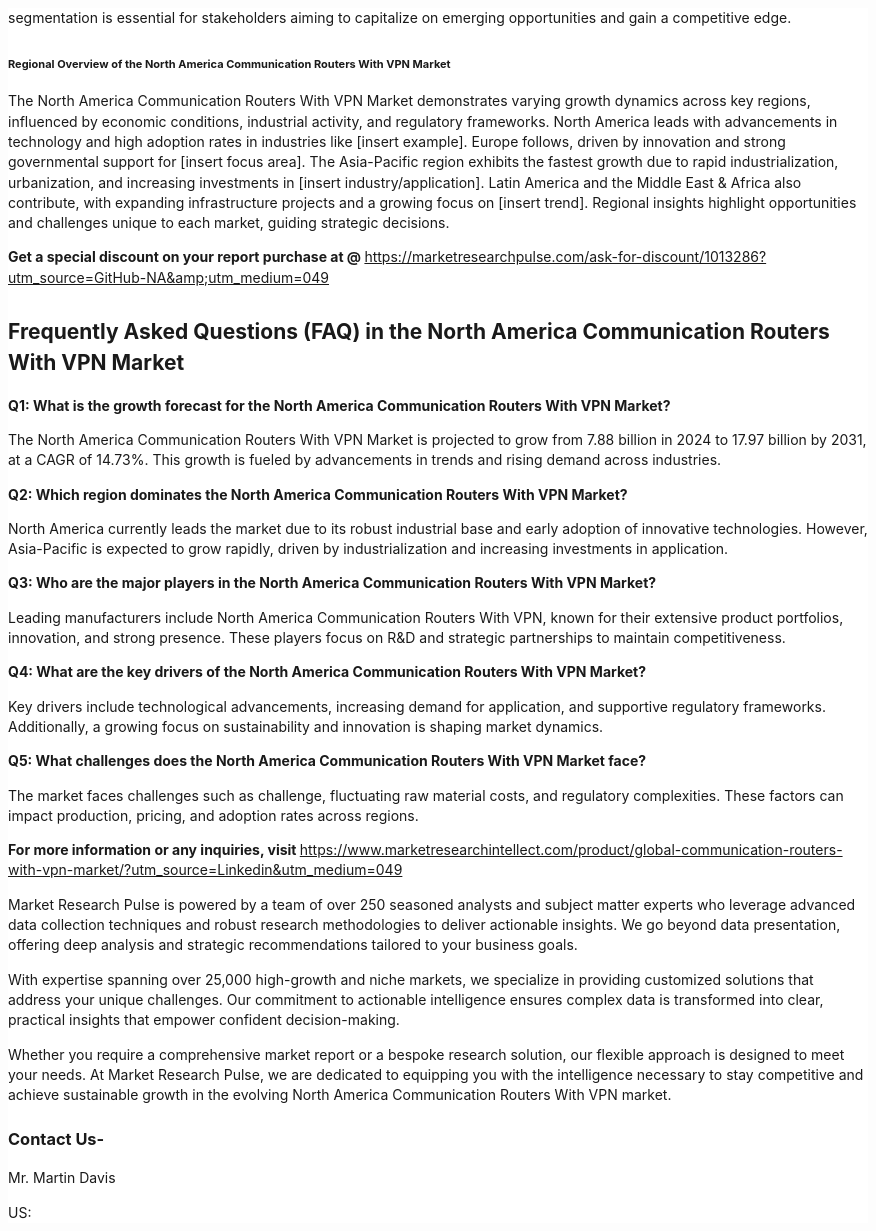 segmentation is essential for stakeholders aiming to capitalize on emerging opportunities and gain a competitive edge.</p></div></div></div></div><h3><span style="font-size: 11px;">Regional Overview of the North America Communication Routers With VPN Market</span></h3><div class="flex max-w-full flex-col flex-grow"><div class="min-h-8 text-message flex w-full flex-col items-end gap-2 whitespace-normal break-words [.text-message+&amp;]:mt-5" dir="auto" data-message-author-role="assistant" data-message-id="e9038762-ce64-4e30-91c9-9bd413514231" data-message-model-slug="gpt-4o-mini"><div class="flex w-full flex-col gap-1 empty:hidden first:pt-[3px]"><div class="markdown prose w-full break-words dark:prose-invert light"><p>The North America Communication Routers With VPN Market demonstrates varying growth dynamics across key regions, influenced by economic conditions, industrial activity, and regulatory frameworks. North America leads with advancements in technology and high adoption rates in industries like [insert example]. Europe follows, driven by innovation and strong governmental support for [insert focus area]. The Asia-Pacific region exhibits the fastest growth due to rapid industrialization, urbanization, and increasing investments in [insert industry/application]. Latin America and the Middle East &amp; Africa also contribute, with expanding infrastructure projects and a growing focus on [insert trend]. Regional insights highlight opportunities and challenges unique to each market, guiding strategic decisions.</p></div></div></div></div><p><strong>Get a special discount on your report purchase at @ </strong><a href="https://marketresearchpulse.com/ask-for-discount/1013286?utm_source=GitHub-NA&amp;utm_medium=049">https://marketresearchpulse.com/ask-for-discount/1013286?utm_source=GitHub-NA&amp;utm_medium=049</a></p><h2>Frequently Asked Questions (FAQ) in the North America Communication Routers With VPN Market</h2><p><strong>Q1: What is the growth forecast for the North America Communication Routers With VPN Market?</strong></p><p>The North America Communication Routers With VPN Market is projected to grow from 7.88 billion in 2024 to 17.97 billion by 2031, at a CAGR of 14.73%. This growth is fueled by advancements in trends and rising demand across industries.</p><p><strong>Q2: Which region dominates the North America Communication Routers With VPN Market?</strong></p><p>North America currently leads the market due to its robust industrial base and early adoption of innovative technologies. However, Asia-Pacific is expected to grow rapidly, driven by industrialization and increasing investments in application.</p><p><strong>Q3: Who are the major players in the North America Communication Routers With VPN Market?</strong></p><p>Leading manufacturers include North America Communication Routers With VPN, known for their extensive product portfolios, innovation, and strong presence. These players focus on R&amp;D and strategic partnerships to maintain competitiveness.</p><p><strong>Q4: What are the key drivers of the North America Communication Routers With VPN Market?</strong></p><p>Key drivers include technological advancements, increasing demand for application, and supportive regulatory frameworks. Additionally, a growing focus on sustainability and innovation is shaping market dynamics.</p><p><strong>Q5: What challenges does the North America Communication Routers With VPN Market face?</strong></p><p>The market faces challenges such as challenge, fluctuating raw material costs, and regulatory complexities. These factors can impact production, pricing, and adoption rates across regions.</p><p><strong>For more information or any inquiries, visit&nbsp;</strong><a href="https://www.marketresearchintellect.com/product/global-communication-routers-with-vpn-market/?utm_source=Linkedin&utm_medium=049">https://www.marketresearchintellect.com/product/global-communication-routers-with-vpn-market/?utm_source=Linkedin&utm_medium=049</a></p><p>Market Research Pulse is powered by a team of over 250 seasoned analysts and subject matter experts who leverage advanced data collection techniques and robust research methodologies to deliver actionable insights. We go beyond data presentation, offering deep analysis and strategic recommendations tailored to your business goals.</p><p>With expertise spanning over 25,000 high-growth and niche markets, we specialize in providing customized solutions that address your unique challenges. Our commitment to actionable intelligence ensures complex data is transformed into clear, practical insights that empower confident decision-making.</p><p>Whether you require a comprehensive market report or a bespoke research solution, our flexible approach is designed to meet your needs. At Market Research Pulse, we are dedicated to equipping you with the intelligence necessary to stay competitive and achieve sustainable growth in the evolving North America Communication Routers With VPN market.</p><h3><strong>Contact Us-</strong></h3><p>Mr. Martin Davis</p><p>US: